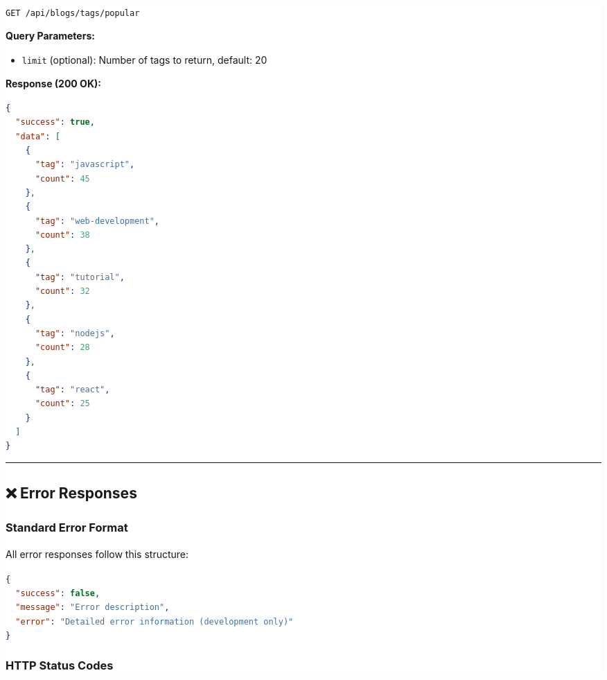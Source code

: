 ```http
GET /api/blogs/tags/popular
```

**Query Parameters:**

- `limit` (optional): Number of tags to return, default: 20

**Response (200 OK):**

```json
{
  "success": true,
  "data": [
    {
      "tag": "javascript",
      "count": 45
    },
    {
      "tag": "web-development",
      "count": 38
    },
    {
      "tag": "tutorial",
      "count": 32
    },
    {
      "tag": "nodejs",
      "count": 28
    },
    {
      "tag": "react",
      "count": 25
    }
  ]
}
```

---

## ❌ Error Responses

### Standard Error Format

All error responses follow this structure:

```json
{
  "success": false,
  "message": "Error description",
  "error": "Detailed error information (development only)"
}
```

### HTTP Status Codes
